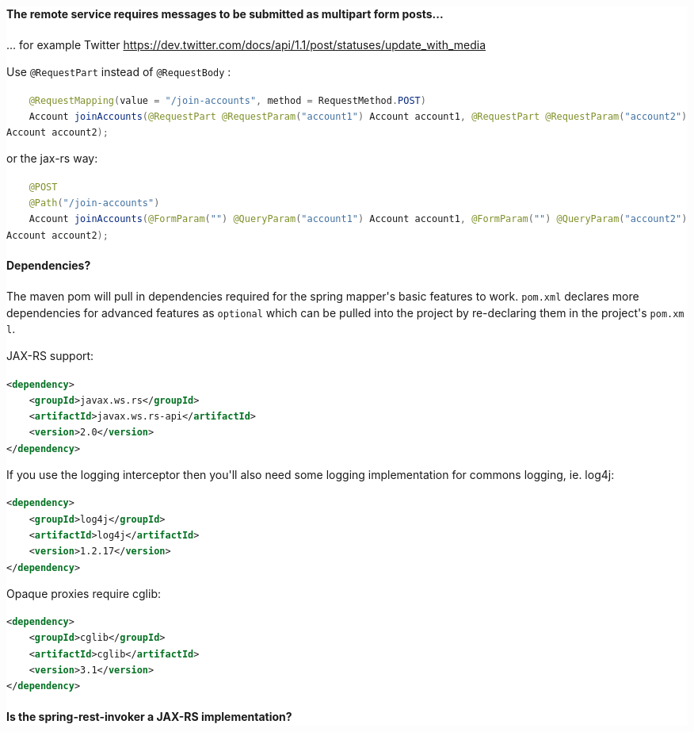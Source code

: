 #### The remote service requires messages to be submitted as multipart form posts...

... for example Twitter https://dev.twitter.com/docs/api/1.1/post/statuses/update_with_media

Use ```@RequestPart``` instead of ```@RequestBody``` :

```java
	@RequestMapping(value = "/join-accounts", method = RequestMethod.POST)
	Account joinAccounts(@RequestPart @RequestParam("account1") Account account1, @RequestPart @RequestParam("account2") Account account2);
```

or the jax-rs way:

```java
	@POST
	@Path("/join-accounts")
	Account joinAccounts(@FormParam("") @QueryParam("account1") Account account1, @FormParam("") @QueryParam("account2") Account account2);
```

#### Dependencies?

The maven pom will pull in dependencies required for the spring mapper's basic features to work. `pom.xml` declares more dependencies for advanced features as `optional` which can be pulled into the project by re-declaring them in the project's `pom.xml`.

JAX-RS support:

```xml
<dependency>
	<groupId>javax.ws.rs</groupId>
	<artifactId>javax.ws.rs-api</artifactId>
	<version>2.0</version>
</dependency>
```

If you use the logging interceptor then you'll also need some logging implementation for commons logging, ie. log4j:

```xml
<dependency>
	<groupId>log4j</groupId>
	<artifactId>log4j</artifactId>
	<version>1.2.17</version>
</dependency>
```

Opaque proxies require cglib:

```xml
<dependency>
	<groupId>cglib</groupId>
	<artifactId>cglib</artifactId>
	<version>3.1</version>
</dependency>
```
#### Is the spring-rest-invoker a JAX-RS implementation?
